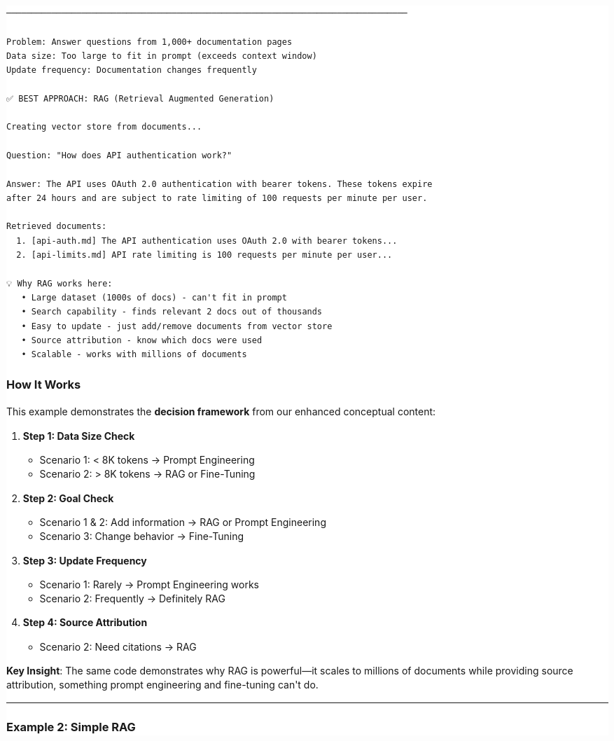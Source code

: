 ```
────────────────────────────────────────────────────────────────────────────────

Problem: Answer questions from 1,000+ documentation pages
Data size: Too large to fit in prompt (exceeds context window)
Update frequency: Documentation changes frequently

✅ BEST APPROACH: RAG (Retrieval Augmented Generation)

Creating vector store from documents...

Question: "How does API authentication work?"

Answer: The API uses OAuth 2.0 authentication with bearer tokens. These tokens expire
after 24 hours and are subject to rate limiting of 100 requests per minute per user.

Retrieved documents:
  1. [api-auth.md] The API authentication uses OAuth 2.0 with bearer tokens...
  2. [api-limits.md] API rate limiting is 100 requests per minute per user...

💡 Why RAG works here:
   • Large dataset (1000s of docs) - can't fit in prompt
   • Search capability - finds relevant 2 docs out of thousands
   • Easy to update - just add/remove documents from vector store
   • Source attribution - know which docs were used
   • Scalable - works with millions of documents
```

### How It Works

This example demonstrates the **decision framework** from our enhanced conceptual content:

1. **Step 1: Data Size Check**
   - Scenario 1: < 8K tokens → Prompt Engineering
   - Scenario 2: > 8K tokens → RAG or Fine-Tuning

2. **Step 2: Goal Check**
   - Scenario 1 & 2: Add information → RAG or Prompt Engineering
   - Scenario 3: Change behavior → Fine-Tuning

3. **Step 3: Update Frequency**
   - Scenario 1: Rarely → Prompt Engineering works
   - Scenario 2: Frequently → Definitely RAG

4. **Step 4: Source Attribution**
   - Scenario 2: Need citations → RAG

**Key Insight**: The same code demonstrates why RAG is powerful—it scales to millions of documents while providing source attribution, something prompt engineering and fine-tuning can't do.

---

### Example 2: Simple RAG
